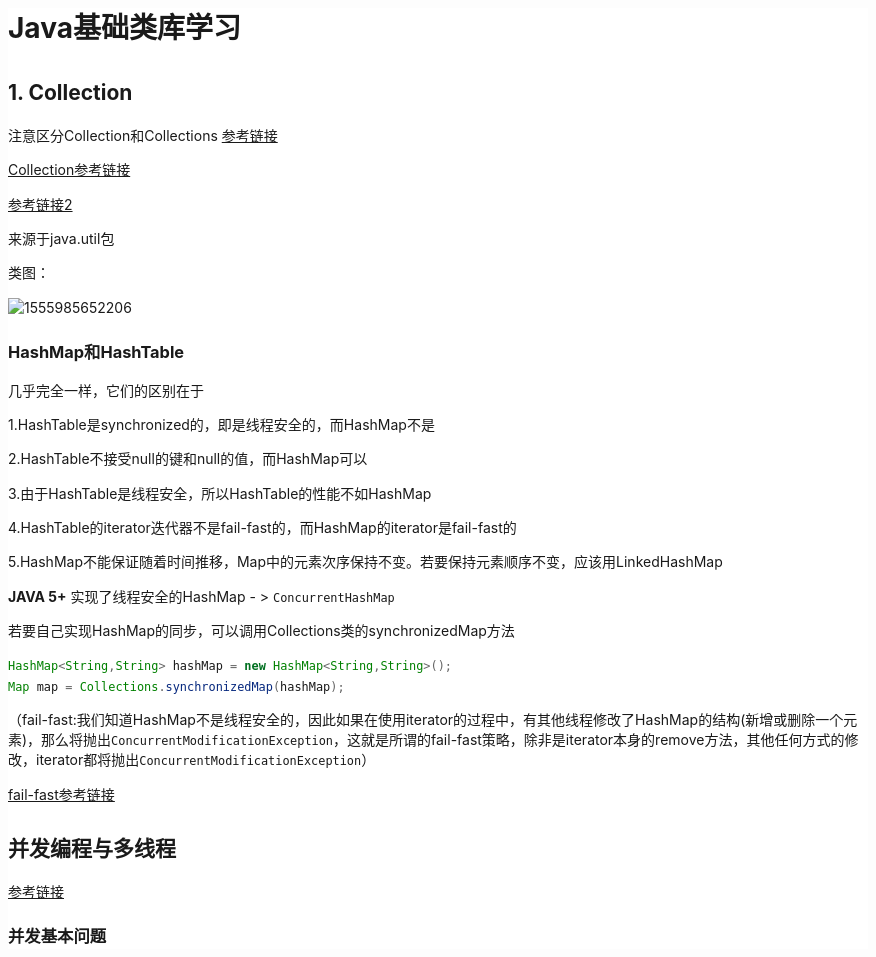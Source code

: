 # Java基础类库学习

## 1. Collection  

注意区分Collection和Collections  [参考链接](https://www.cnblogs.com/cathyqq/p/5279859.html)

[Collection参考链接](https://www.cnblogs.com/taiwan/p/6954135.html)

[参考链接2](http://www.importnew.com/23715.html)

来源于java.util包

类图：

![1555985652206](C:\Users\Administrator\AppData\Roaming\Typora\typora-user-images\1555985652206.png)



### HashMap和HashTable



几乎完全一样，它们的区别在于

1.HashTable是synchronized的，即是线程安全的，而HashMap不是

2.HashTable不接受null的键和null的值，而HashMap可以

3.由于HashTable是线程安全，所以HashTable的性能不如HashMap

4.HashTable的iterator迭代器不是fail-fast的，而HashMap的iterator是fail-fast的

5.HashMap不能保证随着时间推移，Map中的元素次序保持不变。若要保持元素顺序不变，应该用LinkedHashMap



**JAVA 5+** 实现了线程安全的HashMap - >   `ConcurrentHashMap`

若要自己实现HashMap的同步，可以调用Collections类的synchronizedMap方法

```java
HashMap<String,String> hashMap = new HashMap<String,String>();
Map map = Collections.synchronizedMap(hashMap);
```

（fail-fast:我们知道HashMap不是线程安全的，因此如果在使用iterator的过程中，有其他线程修改了HashMap的结构(新增或删除一个元素)，那么将抛出`ConcurrentModificationException`，这就是所谓的fail-fast策略，除非是iterator本身的remove方法，其他任何方式的修改，iterator都将抛出`ConcurrentModificationException`）

[fail-fast参考链接](https://www.cnblogs.com/think-in-java/p/5170914.html)





## 并发编程与多线程

[参考链接](https://www.cnblogs.com/dolphin0520/p/3920373.html)

### 并发基本问题
